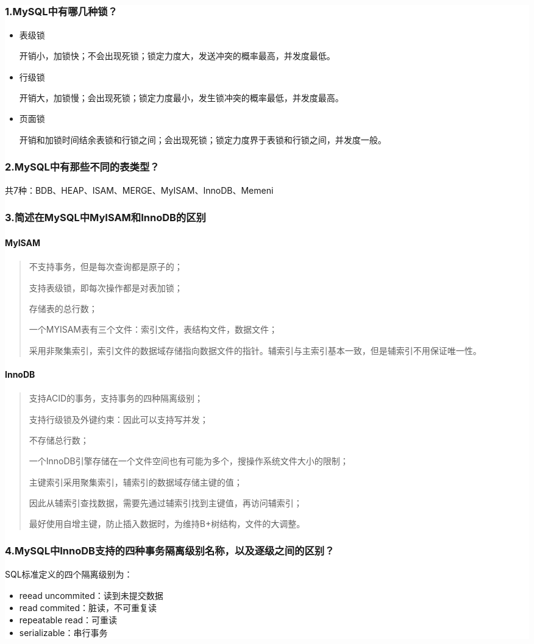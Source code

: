 ### 1.MySQL中有哪几种锁？

* 表级锁

  ​	开销小，加锁快；不会出现死锁；锁定力度大，发送冲突的概率最高，并发度最低。

* 行级锁

  ​	开销大，加锁慢；会出现死锁；锁定力度最小，发生锁冲突的概率最低，并发度最高。

* 页面锁

  ​	开销和加锁时间结余表锁和行锁之间；会出现死锁；锁定力度界于表锁和行锁之间，并发度一般。

### 2.MySQL中有那些不同的表类型？

共7种：BDB、HEAP、ISAM、MERGE、MyISAM、InnoDB、Memeni

### 3.简述在MySQL中MyISAM和InnoDB的区别

#### MyISAM

>不支持事务，但是每次查询都是原子的；
>
>支持表级锁，即每次操作都是对表加锁；
>
>存储表的总行数；
>
>一个MYISAM表有三个文件：索引文件，表结构文件，数据文件；
>
>采用非聚集索引，索引文件的数据域存储指向数据文件的指针。辅索引与主索引基本一致，但是辅索引不用保证唯一性。

#### InnoDB

>支持ACID的事务，支持事务的四种隔离级别；
>
>支持行级锁及外键约束：因此可以支持写并发；
>
>不存储总行数；
>
>一个InnoDB引擎存储在一个文件空间也有可能为多个，搜操作系统文件大小的限制；
>
>主键索引采用聚集索引，辅索引的数据域存储主键的值；
>
>因此从辅索引查找数据，需要先通过辅索引找到主键值，再访问辅索引；
>
>最好使用自增主键，防止插入数据时，为维持B+树结构，文件的大调整。

### 4.MySQL中InnoDB支持的四种事务隔离级别名称，以及逐级之间的区别？

SQL标准定义的四个隔离级别为：

* reead uncommited：读到未提交数据
* read commited：脏读，不可重复读
* repeatable read：可重读
* serializable：串行事务
